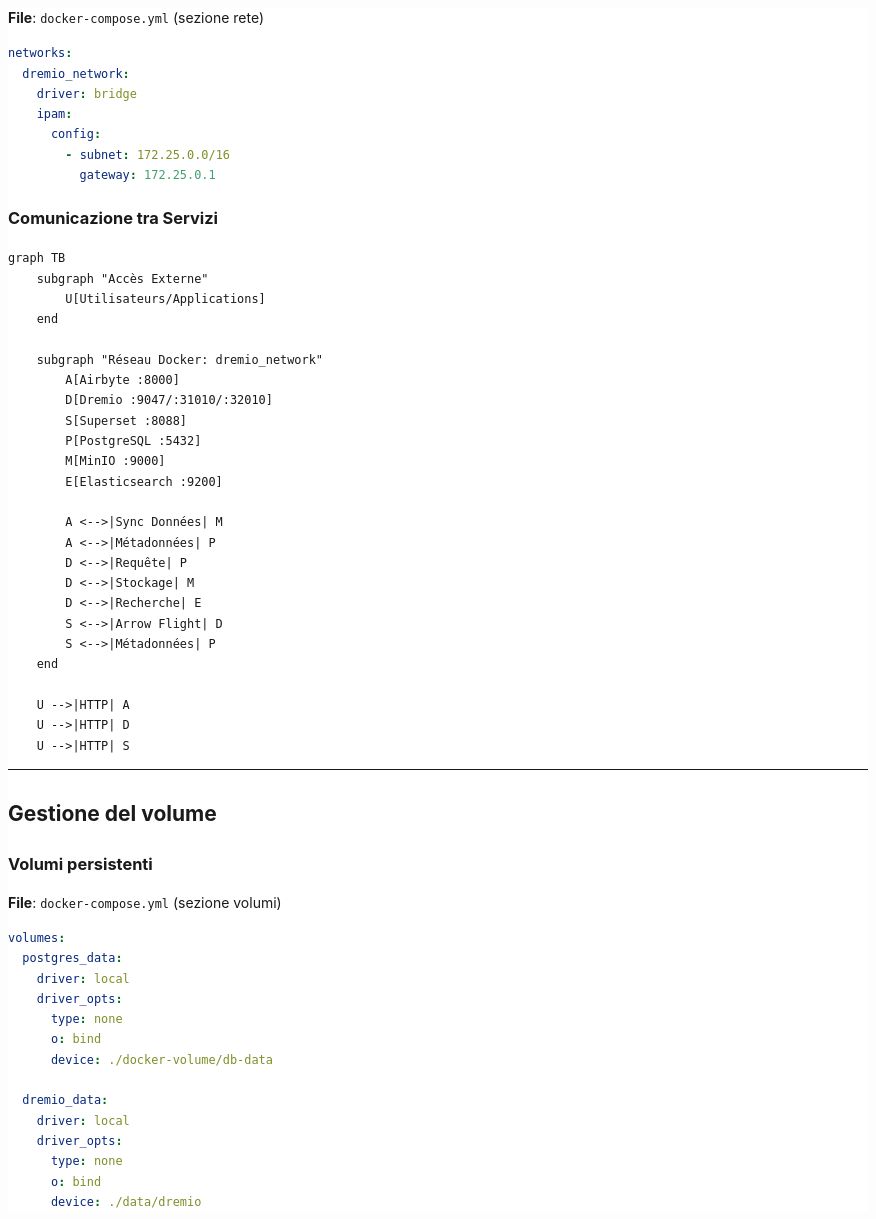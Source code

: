 **File**: `docker-compose.yml` (sezione rete)

```yaml
networks:
  dremio_network:
    driver: bridge
    ipam:
      config:
        - subnet: 172.25.0.0/16
          gateway: 172.25.0.1
```

### Comunicazione tra Servizi

```mermaid
graph TB
    subgraph "Accès Externe"
        U[Utilisateurs/Applications]
    end
    
    subgraph "Réseau Docker: dremio_network"
        A[Airbyte :8000]
        D[Dremio :9047/:31010/:32010]
        S[Superset :8088]
        P[PostgreSQL :5432]
        M[MinIO :9000]
        E[Elasticsearch :9200]
        
        A <-->|Sync Données| M
        A <-->|Métadonnées| P
        D <-->|Requête| P
        D <-->|Stockage| M
        D <-->|Recherche| E
        S <-->|Arrow Flight| D
        S <-->|Métadonnées| P
    end
    
    U -->|HTTP| A
    U -->|HTTP| D
    U -->|HTTP| S
```

---

## Gestione del volume

### Volumi persistenti

**File**: `docker-compose.yml` (sezione volumi)

```yaml
volumes:
  postgres_data:
    driver: local
    driver_opts:
      type: none
      o: bind
      device: ./docker-volume/db-data
      
  dremio_data:
    driver: local
    driver_opts:
      type: none
      o: bind
      device: ./data/dremio
```